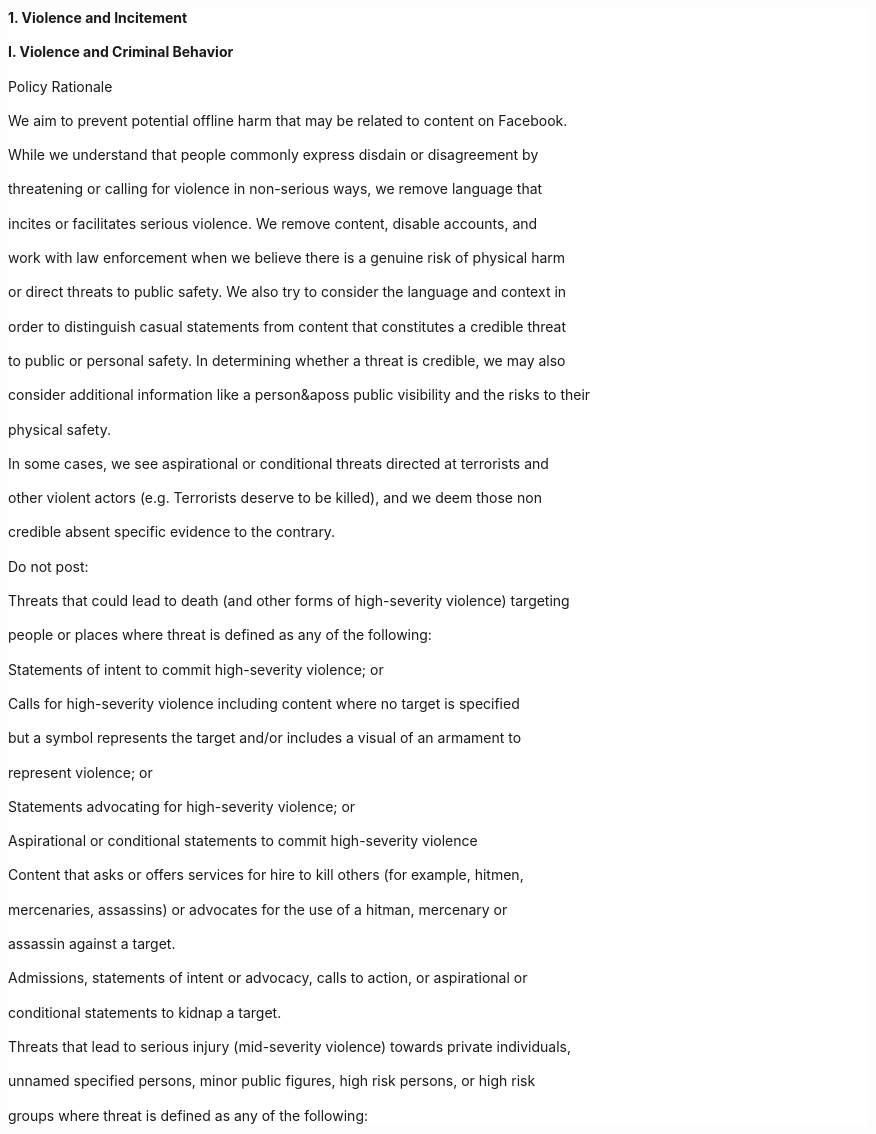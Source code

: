 **1. Violence and Incitement** 

**I. Violence and Criminal Behavior** 

Policy Rationale 

We aim to prevent potential offline harm that may be related to content on Facebook. 

While we understand that people commonly express disdain or disagreement by 

threatening or calling for violence in non-serious ways, we remove language that 

incites or facilitates serious violence. We remove content, disable accounts, and 

work with law enforcement when we believe there is a genuine risk of physical harm 

or direct threats to public safety. We also try to consider the language and context in 

order to distinguish casual statements from content that constitutes a credible threat 

to public or personal safety. In determining whether a threat is credible, we may also 

consider additional information like a person&aposs public visibility and the risks to their 

physical safety. 

In some cases, we see aspirational or conditional threats directed at terrorists and 

other violent actors (e.g. Terrorists deserve to be killed), and we deem those non 

credible absent specific evidence to the contrary. 

Do not post: 

Threats that could lead to death (and other forms of high-severity violence) targeting 

people or places where threat is defined as any of the following: 

Statements of intent to commit high-severity violence; or 

Calls for high-severity violence including content where no target is specified 

but a symbol represents the target and/or includes a visual of an armament to 

represent violence; or 

Statements advocating for high-severity violence; or 

Aspirational or conditional statements to commit high-severity violence 

Content that asks or offers services for hire to kill others (for example, hitmen, 

mercenaries, assassins) or advocates for the use of a hitman, mercenary or 

assassin against a target. 

Admissions, statements of intent or advocacy, calls to action, or aspirational or 

conditional statements to kidnap a target. 

Threats that lead to serious injury (mid-severity violence) towards private individuals, 

unnamed specified persons, minor public figures, high risk persons, or high risk 

groups where threat is defined as any of the following: 
